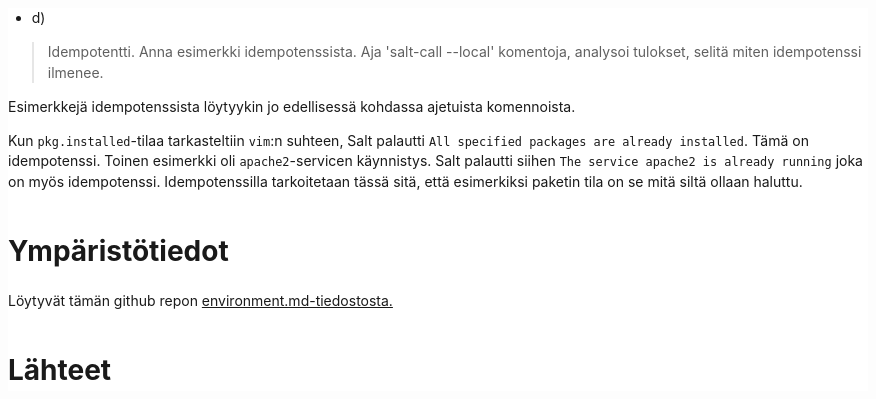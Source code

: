 - d)
> Idempotentti. Anna esimerkki idempotenssista. Aja 'salt-call --local' komentoja, analysoi tulokset, selitä miten idempotenssi ilmenee.

Esimerkkejä idempotenssista löytyykin jo edellisessä kohdassa ajetuista komennoista.

Kun `pkg.installed`-tilaa tarkasteltiin `vim`:n suhteen, 
Salt palautti `All specified packages are already installed`. Tämä on idempotenssi. Toinen esimerkki oli `apache2`-servicen käynnistys. 
Salt palautti siihen `The service apache2 is already running` joka on myös idempotenssi. Idempotenssilla tarkoitetaan tässä sitä, että 
esimerkiksi paketin tila on se mitä siltä ollaan haluttu.

# Ympäristötiedot

Löytyvät tämän github repon [environment.md-tiedostosta.](https://github.com/p-lemonish/course-palvelinten-hallinta/blob/main/environment.md)

# Lähteet
[^1]: Saltproject, Salt install guide, https://docs.saltproject.io/salt/install-guide/en/latest/topics/install-by-operating-system/linux-deb.html
[^2]: Saltproject, Running the salt master/minion as an unprivileged user, https://docs.saltproject.io/en/latest/ref/configuration/nonroot.html
[^3]: Saltproject, salt-call, https://docs.saltproject.io/en/latest/ref/cli/salt-call.html
[^4]: Saltproject, modules.aptpkg, https://docs.saltproject.io/en/latest/ref/modules/all/salt.modules.aptpkg.html
[^5]: Saltproject, salt.states.file, https://docs.saltproject.io/en/latest/ref/states/all/salt.states.file.html
[^6]: Tero Karvinen, Run Salt Command Locally, https://terokarvinen.com/2021/salt-run-command-locally/
